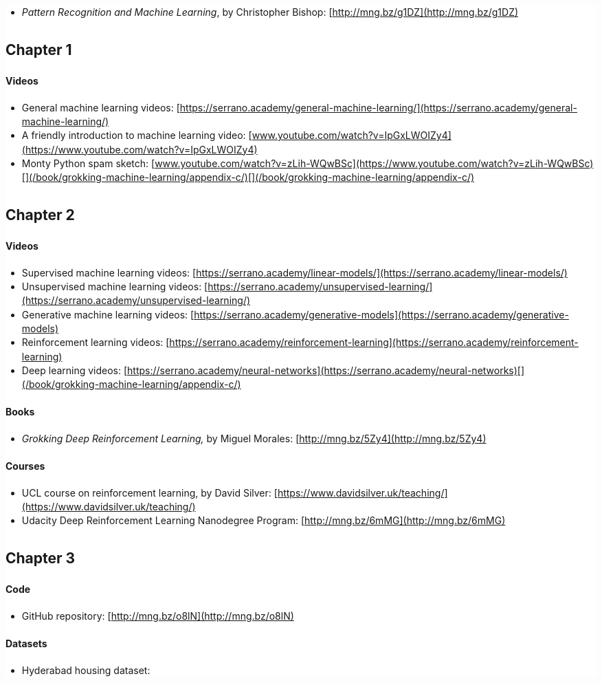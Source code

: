 - *Pattern Recognition and Machine Learning*, by Christopher Bishop: [http://mng.bz/g1DZ](http://mng.bz/g1DZ)

## [](/book/grokking-machine-learning/appendix-c/)Chapter 1

#### [](/book/grokking-machine-learning/appendix-c/)Videos

- General machine learning videos: [https://serrano.academy/general-machine-learning/](https://serrano.academy/general-machine-learning/)
- A friendly introduction to machine learning video: [www.youtube.com/watch?v=IpGxLWOIZy4](https://www.youtube.com/watch?v=IpGxLWOIZy4)
- Monty Python spam sketch: [www.youtube.com/watch?v=zLih-WQwBSc](https://www.youtube.com/watch?v=zLih-WQwBSc)[](/book/grokking-machine-learning/appendix-c/)[](/book/grokking-machine-learning/appendix-c/)

## [](/book/grokking-machine-learning/appendix-c/)Chapter 2

#### [](/book/grokking-machine-learning/appendix-c/)Videos

- Supervised machine learning videos: [https://serrano.academy/linear-models/](https://serrano.academy/linear-models/)
- Unsupervised machine learning videos: [https://serrano.academy/unsupervised-learning/](https://serrano.academy/unsupervised-learning/)
- Generative machine learning videos: [https://serrano.academy/generative-models](https://serrano.academy/generative-models)
- Reinforcement learning videos: [https://serrano.academy/reinforcement-learning](https://serrano.academy/reinforcement-learning)
- Deep learning videos: [https://serrano.academy/neural-networks](https://serrano.academy/neural-networks)[](/book/grokking-machine-learning/appendix-c/)

#### [](/book/grokking-machine-learning/appendix-c/)Books

- *Grokking Deep Reinforcement Learning,* by Miguel Morales: [http://mng.bz/5Zy4](http://mng.bz/5Zy4)

#### [](/book/grokking-machine-learning/appendix-c/)Courses

- UCL course on reinforcement learning, by David Silver: [https://www.davidsilver.uk/teaching/](https://www.davidsilver.uk/teaching/)
- Udacity Deep Reinforcement Learning Nanodegree Program: [http://mng.bz/6mMG](http://mng.bz/6mMG)

## [](/book/grokking-machine-learning/appendix-c/)Chapter 3

#### [](/book/grokking-machine-learning/appendix-c/)Code

- GitHub repository: [http://mng.bz/o8lN](http://mng.bz/o8lN)

#### [](/book/grokking-machine-learning/appendix-c/)Datasets

- Hyderabad housing dataset[](/book/grokking-machine-learning/appendix-c/)[](/book/grokking-machine-learning/appendix-c/):
